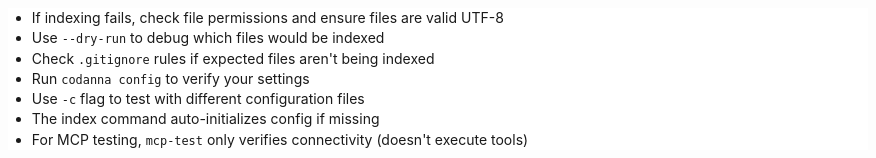 - If indexing fails, check file permissions and ensure files are valid UTF-8
- Use `--dry-run` to debug which files would be indexed
- Check `.gitignore` rules if expected files aren't being indexed
- Run `codanna config` to verify your settings
- Use `-c` flag to test with different configuration files
- The index command auto-initializes config if missing
- For MCP testing, `mcp-test` only verifies connectivity (doesn't execute tools)